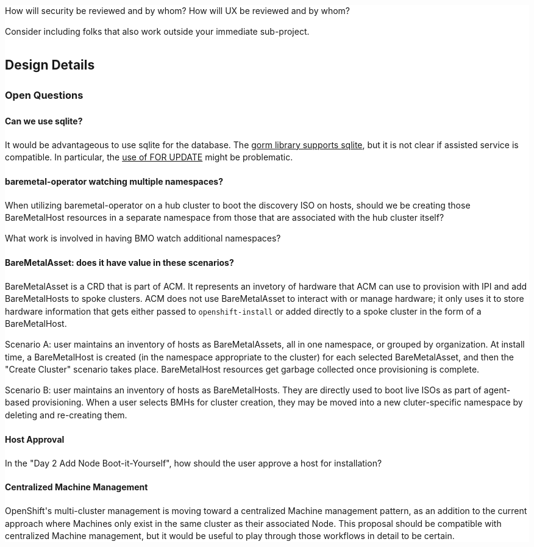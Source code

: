 How will security be reviewed and by whom? How will UX be reviewed and by whom?

Consider including folks that also work outside your immediate sub-project.

## Design Details

### Open Questions

#### Can we use sqlite?

It would be advantageous to use sqlite for the database. The [gorm library
supports sqlite](https://gorm.io/docs/connecting_to_the_database.html#SQLite),
but it is not clear if assisted service is compatible. In particular, the [use
of FOR
UPDATE](https://github.com/openshift/assisted-service/blob/e70af7dcf59763ee6c697fb409887f00ab5540f5/pkg/transaction/transaction.go#L8)
might be problematic.

#### baremetal-operator watching multiple namespaces?

When utilizing baremetal-operator on a hub cluster to boot the discovery ISO on
hosts, should we be creating those BareMetalHost resources in a separate
namespace from those that are associated with the hub cluster itself?

What work is involved in having BMO watch additional namespaces?

#### BareMetalAsset: does it have value in these scenarios?

BareMetalAsset is a CRD that is part of ACM. It represents an invetory of
hardware that ACM can use to provision with IPI and add BareMetalHosts to spoke
clusters. ACM does not use BareMetalAsset to interact with or manage hardware;
it only uses it to store hardware information that gets either passed to
`openshift-install` or added directly to a spoke cluster in the form of a
BareMetalHost.

Scenario A: user maintains an inventory of hosts as BareMetalAssets, all in one
namespace, or grouped by organization. At install time, a BareMetalHost is
created (in the namespace appropriate to the cluster) for each selected
BareMetalAsset, and then the "Create Cluster" scenario takes place.
BareMetalHost resources get garbage collected once provisioning is complete.

Scenario B: user maintains an inventory of hosts as BareMetalHosts. They are
directly used to boot live ISOs as part of agent-based provisioning. When a
user selects BMHs for cluster creation, they may be moved into a new
cluter-specific namespace by deleting and re-creating them.

#### Host Approval

In the "Day 2 Add Node Boot-it-Yourself", how should the user approve a host
for installation?

#### Centralized Machine Management

OpenShift's multi-cluster management is moving toward a centralized Machine
management pattern, as an addition to the current approach where Machines only
exist in the same cluster as their associated Node. This proposal should be
compatible with centralized Machine management, but it would be useful to play
through those workflows in detail to be certain.
